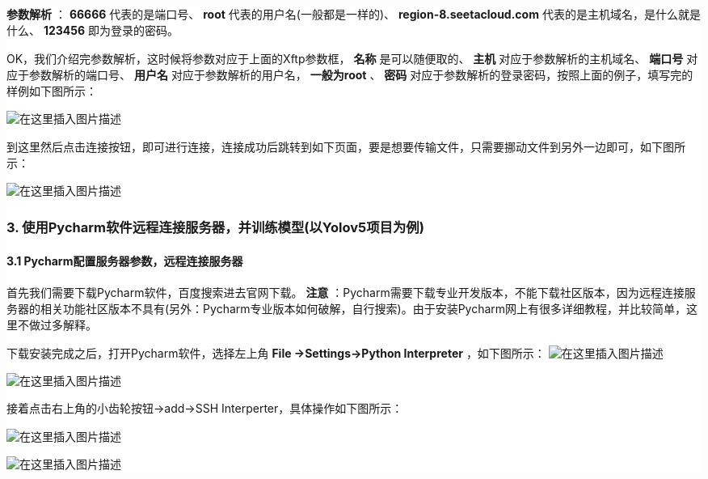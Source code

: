 **参数解析**
：
**66666**
代表的是端口号、
**root**
代表的用户名(一般都是一样的)、
**region-8.seetacloud.com**
代表的是主机域名，是什么就是什么、
**123456**
即为登录的密码。
  
OK，我们介绍完参数解析，这时候将参数对应于上面的Xftp参数框，
**名称**
是可以随便取的、
**主机**
对应于参数解析的主机域名、
**端口号**
对应于参数解析的端口号、
**用户名**
对应于参数解析的用户名，
**一般为root**
、
**密码**
对应于参数解析的登录密码，按照上面的例子，填写完的样例如下图所示：
  
![在这里插入图片描述](https://i-blog.csdnimg.cn/blog_migrate/c8a373dcb882582421480526fccb6352.png)
  
到这里然后点击连接按钮，即可进行连接，连接成功后跳转到如下页面，要是想要传输文件，只需要挪动文件到另外一边即可，如下图所示：
  
![在这里插入图片描述](https://i-blog.csdnimg.cn/blog_migrate/3cd29497a97e7a8bcb5f3ff28efbaa14.png)

### 3. 使用Pycharm软件远程连接服务器，并训练模型(以Yolov5项目为例)

#### 3.1 Pycharm配置服务器参数，远程连接服务器

首先我们需要下载Pycharm软件，百度搜索进去官网下载。
**注意**
：Pycharm需要下载专业开发版本，不能下载社区版本，因为远程连接服务器的相关功能社区版本不具有(另外：Pycharm专业版本如何破解，自行搜索)。由于安装Pycharm网上有很多详细教程，并比较简单，这里不做过多解释。

下载安装完成之后，打开Pycharm软件，选择左上角
**File ->Settings->Python Interpreter**
，如下图所示：
![在这里插入图片描述](https://i-blog.csdnimg.cn/blog_migrate/42d5ff2e613d414090b84231634ea86b.png)
  
![在这里插入图片描述](https://i-blog.csdnimg.cn/blog_migrate/2460f6ccfe8408e75fa43c139d7e67dc.png)
  
接着点击右上角的小齿轮按钮->add->SSH Interperter，具体操作如下图所示：
  
![在这里插入图片描述](https://i-blog.csdnimg.cn/blog_migrate/fb1aeaa73086b2151f4c39d5ab53b57d.png)
  
![在这里插入图片描述](https://i-blog.csdnimg.cn/blog_migrate/427e7ab0251fcccab2c68aa10ed4049b.png)
  